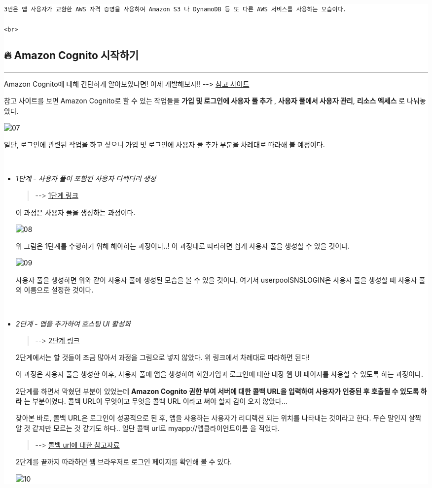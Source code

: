 	3번은 앱 사용자가 교환한 AWS 자격 증명을 사용하여 Amazon S3 나 DynamoDB 등 또 다른 AWS 서비스를 사용하는 모습이다.

	<br>

## 🔥 Amazon Cognito 시작하기

---

Amazon Cognito에 대해 간단하게 알아보았다면! 이제 개발해보자!! --> [참고 사이트](https://docs.aws.amazon.com/ko_kr/cognito/latest/developerguide/cognito-getting-started.html)

참고 사이트를 보면 Amazon Cognito로 할 수 있는 작업들을 __가입 및 로그인에 사용자 풀 추가__ , __사용자 풀에서 사용자 관리__, __리소스 엑세스__ 로 나눠놓았다. 

![07](https://user-images.githubusercontent.com/31889335/66480612-0a6a0080-eada-11e9-890c-d2005243c4e6.PNG)

일단, 로그인에 관련된 작업을 하고 싶으니 가입 및 로그인에 사용자 풀 추가 부분을 차례대로 따라해 볼 예정이다.

<br>

- _1단계 - 사용자 풀이 포함된 사용자 디렉터리 생성_

	> --> [1단계 링크](https://docs.aws.amazon.com/cognito/latest/developerguide/cognito-user-pool-as-user-directory.html)

	이 과정은 사용자 풀을 생성하는 과정이다.

	![08](https://user-images.githubusercontent.com/31889335/66480946-b90e4100-eada-11e9-8136-2143c68b24f1.PNG)

	위 그림은 1단계를 수행하기 위해 해야하는 과정이다..! 이 과정대로 따라하면 쉽게 사용자 풀을 생성할 수 있을 것이다.

	![09](https://user-images.githubusercontent.com/31889335/66481379-c677fb00-eadb-11e9-927c-3634a671d727.PNG)

	사용자 풀을 생성하면 위와 같이 사용자 풀에 생성된 모습을 볼 수 있을 것이다. 여기서 userpoolSNSLOGIN은 사용자 풀을 생성할 때 사용자 풀의 이름으로 설정한 것이다. 

	<br>

- _2단계 - 앱을 추가하여 호스팅 UI 활성화_

	> --> [2단계 링크](https://docs.aws.amazon.com/ko_kr/cognito/latest/developerguide/cognito-user-pools-configuring-app-integration.html)

	2단계에서는 할 것들이 조금 많아서 과정을 그림으로 넣지 않았다. 위 링크에서 차례대로 따라하면 된다!

	이 과정은 사용자 풀을 생성한 이후, 사용자 풀에 앱을 생성하여 회원가입과 로그인에 대한 내장 웹 UI 페이지를 사용할 수 있도록 하는 과정이다.

	2단계를 하면서 막혔던 부분이 있었는데 __Amazon Cognito 권한 부여 서버에 대한 콜백 URL을 입력하여 사용자가 인중된 후 호출될 수 있도록 하라__ 는 부분이였다. 콜백 URL이 무엇이고 무엇을 콜백 URL 이라고 써야 할지 감이 오지 않았다...

	찾아본 바로, 콜백 URL은 로그인이 성공적으로 된 후, 앱을 사용하는 사용자가 리디렉션 되는 위치를 나타내는 것이라고 한다. 무슨 말인지 살짝 알 것 같지만 모르는 것 같기도 하다.. 일단 콜백 url로 myapp://앱클라이언트이름 을 적었다.

	> --> [콜백 url에 대한 참고자료](https://docs.aws.amazon.com/ko_kr/cognito/latest/developerguide/cognito-user-pools-app-idp-settings.html)

	2단계를 끝까지 따라하면 웹 브라우저로 로그인 페이지를 확인해 볼 수 있다. 

	![10](https://user-images.githubusercontent.com/31889335/66484037-2fae3d00-eae1-11e9-894e-8fd967bfb1b4.PNG)
